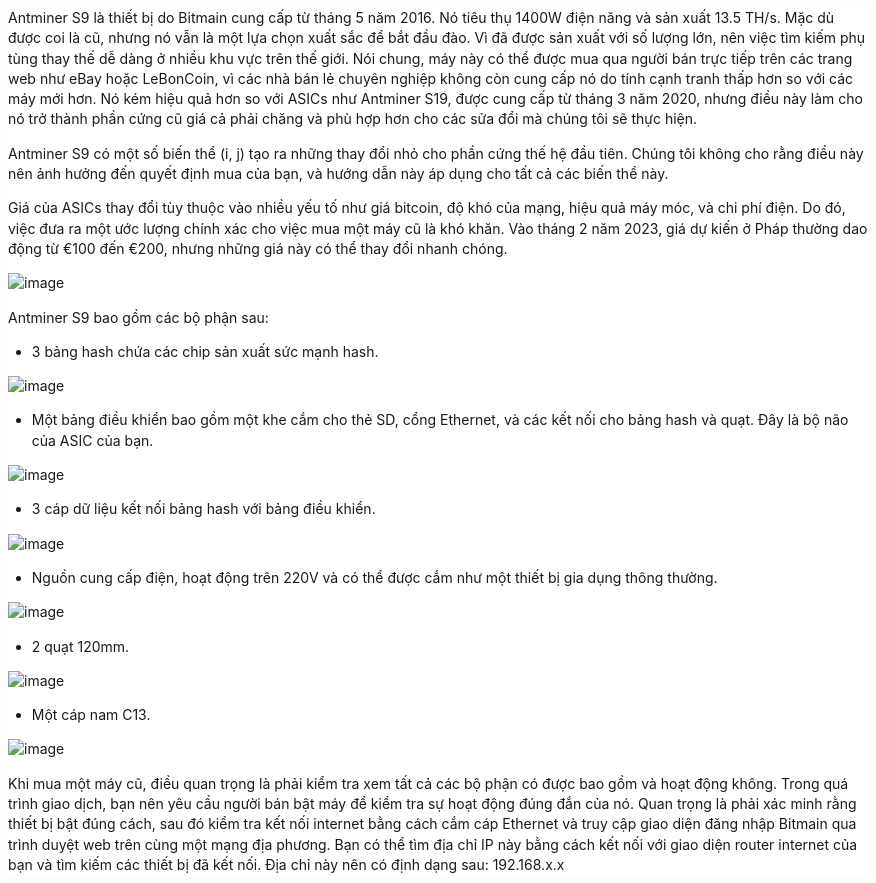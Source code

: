 Antminer S9 là thiết bị do Bitmain cung cấp từ tháng 5 năm 2016. Nó tiêu thụ 1400W điện năng và sản xuất 13.5 TH/s. Mặc dù được coi là cũ, nhưng nó vẫn là một lựa chọn xuất sắc để bắt đầu đào. Vì đã được sản xuất với số lượng lớn, nên việc tìm kiếm phụ tùng thay thế dễ dàng ở nhiều khu vực trên thế giới. Nói chung, máy này có thể được mua qua người bán trực tiếp trên các trang web như eBay hoặc LeBonCoin, vì các nhà bán lẻ chuyên nghiệp không còn cung cấp nó do tính cạnh tranh thấp hơn so với các máy mới hơn. Nó kém hiệu quả hơn so với ASICs như Antminer S19, được cung cấp từ tháng 3 năm 2020, nhưng điều này làm cho nó trở thành phần cứng cũ giá cả phải chăng và phù hợp hơn cho các sửa đổi mà chúng tôi sẽ thực hiện.

Antminer S9 có một số biến thể (i, j) tạo ra những thay đổi nhỏ cho phần cứng thế hệ đầu tiên. Chúng tôi không cho rằng điều này nên ảnh hưởng đến quyết định mua của bạn, và hướng dẫn này áp dụng cho tất cả các biến thể này.

Giá của ASICs thay đổi tùy thuộc vào nhiều yếu tố như giá bitcoin, độ khó của mạng, hiệu quả máy móc, và chi phí điện. Do đó, việc đưa ra một ước lượng chính xác cho việc mua một máy cũ là khó khăn. Vào tháng 2 năm 2023, giá dự kiến ở Pháp thường dao động từ €100 đến €200, nhưng những giá này có thể thay đổi nhanh chóng.

![image](assets/guide-achat/1.webp)

Antminer S9 bao gồm các bộ phận sau:

- 3 bảng hash chứa các chip sản xuất sức mạnh hash.

![image](assets/guide-achat/2.webp)

- Một bảng điều khiển bao gồm một khe cắm cho thẻ SD, cổng Ethernet, và các kết nối cho bảng hash và quạt. Đây là bộ não của ASIC của bạn.

![image](assets/guide-achat/3.webp)

- 3 cáp dữ liệu kết nối bảng hash với bảng điều khiển.

![image](assets/guide-achat/4.webp)

- Nguồn cung cấp điện, hoạt động trên 220V và có thể được cắm như một thiết bị gia dụng thông thường.

![image](assets/guide-achat/5.webp)

- 2 quạt 120mm.

![image](assets/guide-achat/6.webp)

- Một cáp nam C13.

![image](assets/guide-achat/7.webp)

Khi mua một máy cũ, điều quan trọng là phải kiểm tra xem tất cả các bộ phận có được bao gồm và hoạt động không. Trong quá trình giao dịch, bạn nên yêu cầu người bán bật máy để kiểm tra sự hoạt động đúng đắn của nó. Quan trọng là phải xác minh rằng thiết bị bật đúng cách, sau đó kiểm tra kết nối internet bằng cách cắm cáp Ethernet và truy cập giao diện đăng nhập Bitmain qua trình duyệt web trên cùng một mạng địa phương. Bạn có thể tìm địa chỉ IP này bằng cách kết nối với giao diện router internet của bạn và tìm kiếm các thiết bị đã kết nối. Địa chỉ này nên có định dạng sau: 192.168.x.x
